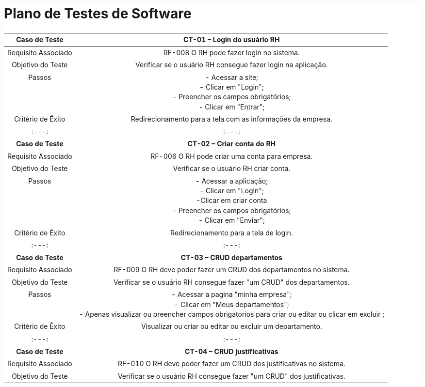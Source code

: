 # Plano de Testes de Software

|  **Caso de Teste**  |                                                                                                          **CT-01 – Login do usuário RH**                                                                                                          |
| :-----------------: | :-----------------------------------------------------------------------------------------------------------------------------------------------------------------------------------------------------------------------------------------------: |
| Requisito Associado |                                                                                                     RF-008 O RH pode fazer login no sistema.                                                                                                      |
|  Objetivo do Teste  |                                                                                           Verificar se o usuário RH consegue fazer login na aplicação.                                                                                            |
|       Passos        |                                                               - Acessar a site; <br> - Clicar em "Login"; <br> - Preencher os campos obrigatórios; <br> - Clicar em "Entrar"; <br>                                                                |
|  Critério de Êxito  |                                                                                            Redirecionamento para a tela com as informações da empresa.                                                                                            |
|        :---:        |                                                                                                                       :---:                                                                                                                       |
|  **Caso de Teste**  |                                                                                                           **CT-02 – Criar conta do RH**                                                                                                           |
| Requisito Associado |                                                                                                  RF-006 O RH pode criar uma conta para empresa.                                                                                                   |
|  Objetivo do Teste  |                                                                                                      Verificar se o usuário RH criar conta.                                                                                                       |
|       Passos        |                                               - Acessar a aplicação; <br> - Clicar em "Login"; <br> -Clicar em criar conta <br> - Preencher os campos obrigatórios; <br> - Clicar em "Enviar"; <br>                                               |
|  Critério de Êxito  |                                                                                                      Redirecionamento para a tela de login.                                                                                                       |
|        :---:        |                                                                                                                       :---:                                                                                                                       |
|  **Caso de Teste**  |                                                                                                          **CT-03 – CRUD departamentos**                                                                                                           |
| Requisito Associado |                                                                                        RF-009 O RH deve poder fazer um CRUD dos departamentos no sistema.                                                                                         |
|  Objetivo do Teste  |                                                                                       Verificar se o usuário RH consegue fazer "um CRUD" dos departamentos.                                                                                       |
|       Passos        |                               - Acessar a pagina "minha empresa"; <br> - Clicar em "Meus departamentos"; <br> - Apenas visualizar ou preencher campos obrigatorios para criar ou editar ou clicar em excluir ; <br>                               |
|  Critério de Êxito  |                                                                                             Visualizar ou criar ou editar ou excluir um departamento.                                                                                             |
|        :---:        |                                                                                                                       :---:                                                                                                                       |
|  **Caso de Teste**  |                                                                                                          **CT-04 – CRUD justificativas**                                                                                                          |
| Requisito Associado |                                                                                        RF-010 O RH deve poder fazer um CRUD dos justificativas no sistema.                                                                                        |
|  Objetivo do Teste  |                                                                                      Verificar se o usuário RH consegue fazer "um CRUD" dos justificativas.                                                                                       |